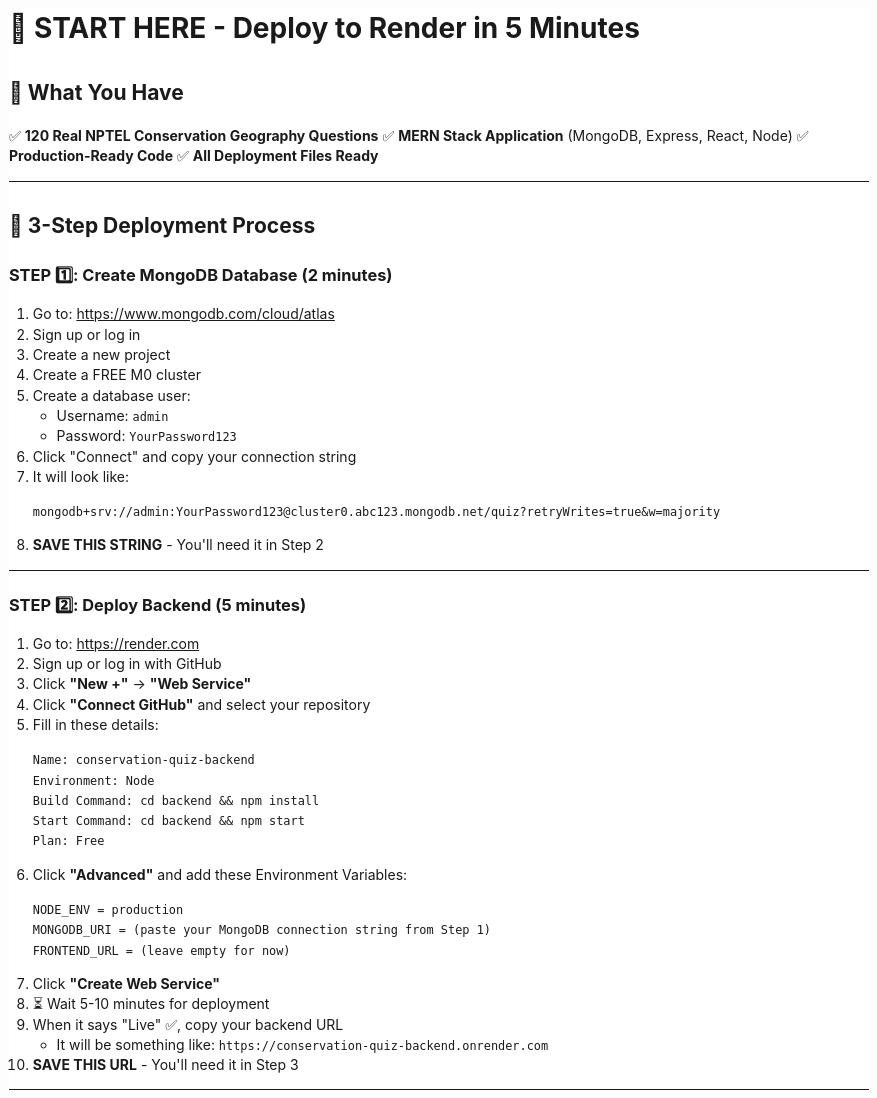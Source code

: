 # 🚀 START HERE - Deploy to Render in 5 Minutes

## 📌 What You Have

✅ **120 Real NPTEL Conservation Geography Questions**
✅ **MERN Stack Application** (MongoDB, Express, React, Node)
✅ **Production-Ready Code**
✅ **All Deployment Files Ready**

---

## 🎯 3-Step Deployment Process

### STEP 1️⃣: Create MongoDB Database (2 minutes)

1. Go to: https://www.mongodb.com/cloud/atlas
2. Sign up or log in
3. Create a new project
4. Create a FREE M0 cluster
5. Create a database user:
   - Username: `admin`
   - Password: `YourPassword123`
6. Click "Connect" and copy your connection string
7. It will look like:
   ```
   mongodb+srv://admin:YourPassword123@cluster0.abc123.mongodb.net/quiz?retryWrites=true&w=majority
   ```
8. **SAVE THIS STRING** - You'll need it in Step 2

---

### STEP 2️⃣: Deploy Backend (5 minutes)

1. Go to: https://render.com
2. Sign up or log in with GitHub
3. Click **"New +"** → **"Web Service"**
4. Click **"Connect GitHub"** and select your repository
5. Fill in these details:
   ```
   Name: conservation-quiz-backend
   Environment: Node
   Build Command: cd backend && npm install
   Start Command: cd backend && npm start
   Plan: Free
   ```
6. Click **"Advanced"** and add these Environment Variables:
   ```
   NODE_ENV = production
   MONGODB_URI = (paste your MongoDB connection string from Step 1)
   FRONTEND_URL = (leave empty for now)
   ```
7. Click **"Create Web Service"**
8. ⏳ Wait 5-10 minutes for deployment
9. When it says "Live" ✅, copy your backend URL
   - It will be something like: `https://conservation-quiz-backend.onrender.com`
10. **SAVE THIS URL** - You'll need it in Step 3

---